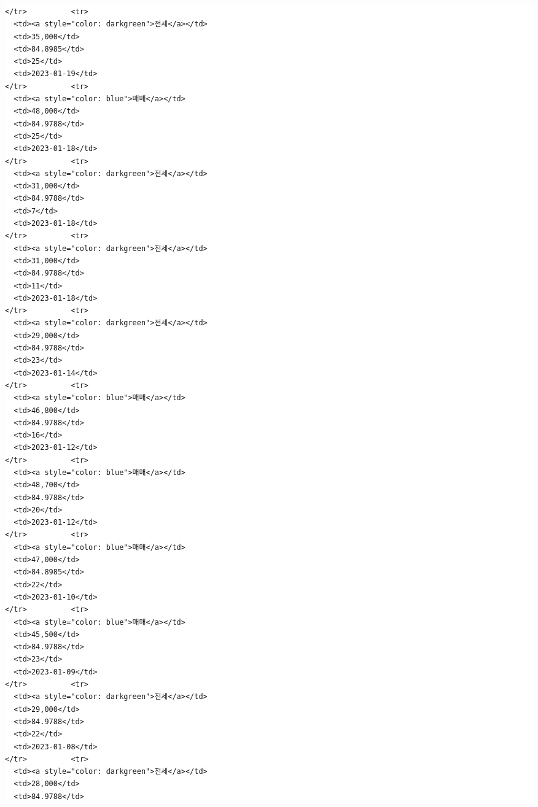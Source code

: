     </tr>          <tr>
      <td><a style="color: darkgreen">전세</a></td>
      <td>35,000</td>
      <td>84.8985</td>
      <td>25</td>
      <td>2023-01-19</td>
    </tr>          <tr>
      <td><a style="color: blue">매매</a></td>
      <td>48,000</td>
      <td>84.9788</td>
      <td>25</td>
      <td>2023-01-18</td>
    </tr>          <tr>
      <td><a style="color: darkgreen">전세</a></td>
      <td>31,000</td>
      <td>84.9788</td>
      <td>7</td>
      <td>2023-01-18</td>
    </tr>          <tr>
      <td><a style="color: darkgreen">전세</a></td>
      <td>31,000</td>
      <td>84.9788</td>
      <td>11</td>
      <td>2023-01-18</td>
    </tr>          <tr>
      <td><a style="color: darkgreen">전세</a></td>
      <td>29,000</td>
      <td>84.9788</td>
      <td>23</td>
      <td>2023-01-14</td>
    </tr>          <tr>
      <td><a style="color: blue">매매</a></td>
      <td>46,800</td>
      <td>84.9788</td>
      <td>16</td>
      <td>2023-01-12</td>
    </tr>          <tr>
      <td><a style="color: blue">매매</a></td>
      <td>48,700</td>
      <td>84.9788</td>
      <td>20</td>
      <td>2023-01-12</td>
    </tr>          <tr>
      <td><a style="color: blue">매매</a></td>
      <td>47,000</td>
      <td>84.8985</td>
      <td>22</td>
      <td>2023-01-10</td>
    </tr>          <tr>
      <td><a style="color: blue">매매</a></td>
      <td>45,500</td>
      <td>84.9788</td>
      <td>23</td>
      <td>2023-01-09</td>
    </tr>          <tr>
      <td><a style="color: darkgreen">전세</a></td>
      <td>29,000</td>
      <td>84.9788</td>
      <td>22</td>
      <td>2023-01-08</td>
    </tr>          <tr>
      <td><a style="color: darkgreen">전세</a></td>
      <td>28,000</td>
      <td>84.9788</td>